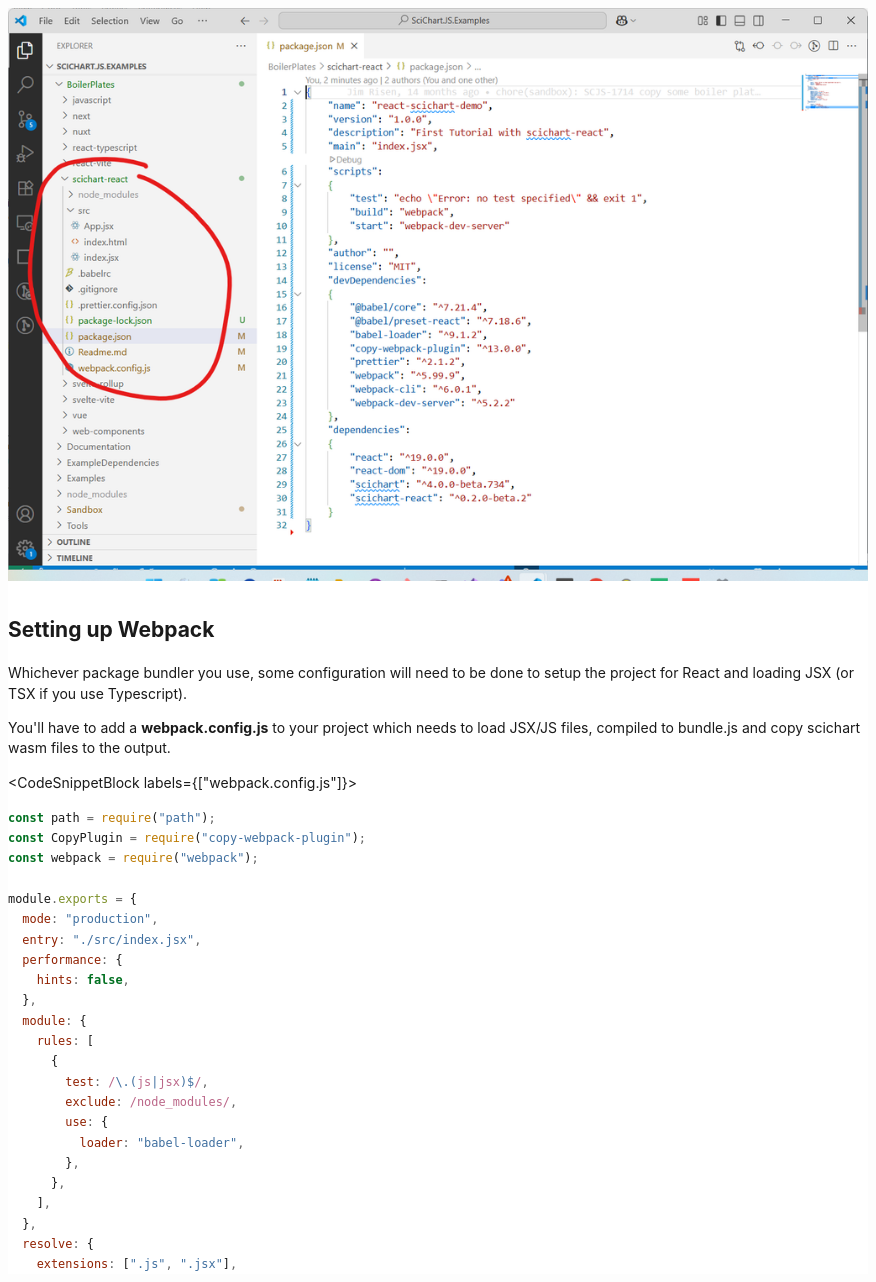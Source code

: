 ![](img/1.png)

Setting up Webpack
------------------

Whichever package bundler you use, some configuration will need to be done to setup the project for React and loading JSX (or TSX if you use Typescript).

You'll have to add a **webpack.config.js** to your project which needs to load JSX/JS files, compiled to bundle.js and copy scichart wasm files to the output.

<CodeSnippetBlock labels={["webpack.config.js"]}>
```js {35-37} showLineNumbers
const path = require("path");
const CopyPlugin = require("copy-webpack-plugin");
const webpack = require("webpack");

module.exports = {
  mode: "production",
  entry: "./src/index.jsx",
  performance: {
    hints: false,
  },
  module: {
    rules: [
      {
        test: /\.(js|jsx)$/,
        exclude: /node_modules/,
        use: {
          loader: "babel-loader",
        },
      },
    ],
  },
  resolve: {
    extensions: [".js", ".jsx"],
```